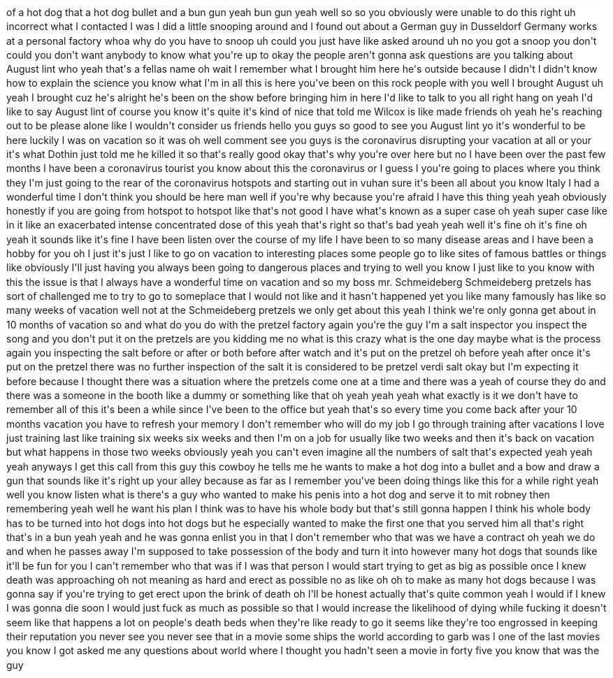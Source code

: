 of a hot dog that a hot dog bullet and a bun gun yeah bun gun yeah well so so you obviously were unable to do this right uh incorrect what I contacted I was I did a little snooping around and I found out about a German guy in Dusseldorf Germany works at a personal factory whoa why do you have to snoop uh could you just have like asked around uh no you got a snoop you don't could you don't want anybody to know what you're up to okay the people aren't gonna ask questions are you talking about August lint who yeah that's a fellas name oh wait I remember what I brought him here he's outside because I didn't I didn't know how to explain the science you know what I'm in all this is here you've been on this rock people with you well I brought August uh yeah I brought cuz he's alright he's been on the show before bringing him in here I'd like to talk to you all right hang on yeah I'd like to say August lint of course you know it's quite it's kind of nice that told me Wilcox is like made friends oh yeah he's reaching out to be please alone like I wouldn't consider us friends hello you guys so good to see you August lint yo it's wonderful to be here luckily I was on vacation so it was oh well comment see you guys is the coronavirus disrupting your vacation at all or your it's what Dothin just told me he killed it so that's really good okay that's why you're over here but no I have been over the past few months I have been a coronavirus tourist you know about this the coronavirus or I guess I you're going to places where you think they I'm just going to the rear of the coronavirus hotspots and starting out in vuhan sure it's been all about you know Italy I had a wonderful time I don't think you should be here man well if you're why because you're afraid I have this thing yeah yeah obviously honestly if you are going from hotspot to hotspot like that's not good I have what's known as a super case oh yeah super case like in it like an exacerbated intense concentrated dose of this yeah that's right so that's bad yeah yeah well it's fine oh it's fine oh yeah it sounds like it's fine I have been listen over the course of my life I have been to so many disease areas and I have been a hobby for you oh I just it's just I like to go on vacation to interesting places some people go to like sites of famous battles or things like obviously I'll just having you always been going to dangerous places and trying to well you know I just like to you know with this the issue is that I always have a wonderful time on vacation and so my boss mr. Schmeideberg Schmeideberg pretzels has sort of challenged me to try to go to someplace that I would not like and it hasn't happened yet you like many famously has like so many weeks of vacation well not at the Schmeideberg pretzels we only get about this yeah I think we're only gonna get about in 10 months of vacation so and what do you do with the pretzel factory again you're the guy I'm a salt inspector you inspect the song and you don't put it on the pretzels are you kidding me no what is this crazy what is the one day maybe what is the process again you inspecting the salt before or after or both before after watch and it's put on the pretzel oh before yeah after once it's put on the pretzel there was no further inspection of the salt it is considered to be pretzel verdi salt okay but I'm expecting it before because I thought there was a situation where the pretzels come one at a time and there was a yeah of course they do and there was a someone in the booth like a dummy or something like that oh yeah yeah yeah what exactly is it we don't have to remember all of this it's been a while since I've been to the office but yeah that's so every time you come back after your 10 months vacation you have to refresh your memory I don't remember who will do my job I go through training after vacations I love just training last like training six weeks six weeks and then I'm on a job for usually like two weeks and then it's back on vacation but what happens in those two weeks obviously yeah you can't even imagine all the numbers of salt that's expected yeah yeah yeah anyways I get this call from this guy this cowboy he tells me he wants to make a hot dog into a bullet and a bow and draw a gun that sounds like it's right up your alley because as far as I remember you've been doing things like this for a while right yeah well you know listen what is there's a guy who wanted to make his penis into a hot dog and serve it to mit robney then remembering yeah well he want his plan I think was to have his whole body but that's still gonna happen I think his whole body has to be turned into hot dogs into hot dogs but he especially wanted to make the first one that you served him all that's right that's in a bun yeah yeah and he was gonna enlist you in that I don't remember who that was we have a contract oh yeah we do and when he passes away I'm supposed to take possession of the body and turn it into however many hot dogs that sounds like it'll be fun for you I can't remember who that was if I was that person I would start trying to get as big as possible once I knew death was approaching oh not meaning as hard and erect as possible no as like oh oh to make as many hot dogs because I was gonna say if you're trying to get erect upon the brink of death oh I'll be honest actually that's quite common yeah I would if I knew I was gonna die soon I would just fuck as much as possible so that I would increase the likelihood of dying while fucking it doesn't seem like that happens a lot on people's death beds when they're like ready to go it seems like they're too engrossed in keeping their reputation you never see you never see that in a movie some ships the world according to garb was I one of the last movies you know I got asked me any questions about world where I thought you hadn't seen a movie in forty five you know that was the guy